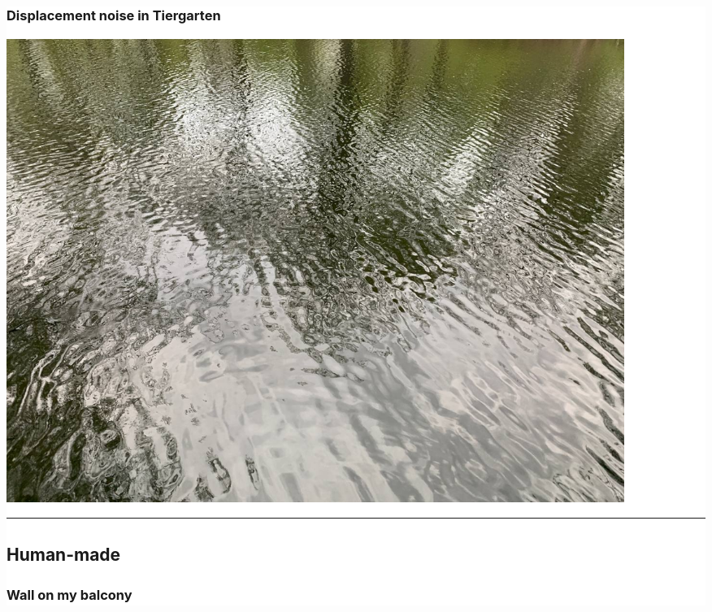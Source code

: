 
### Displacement noise in Tiergarten 
<img src="imgs/img_4.jpg" width="760">

---

## Human-made
### Wall on my balcony